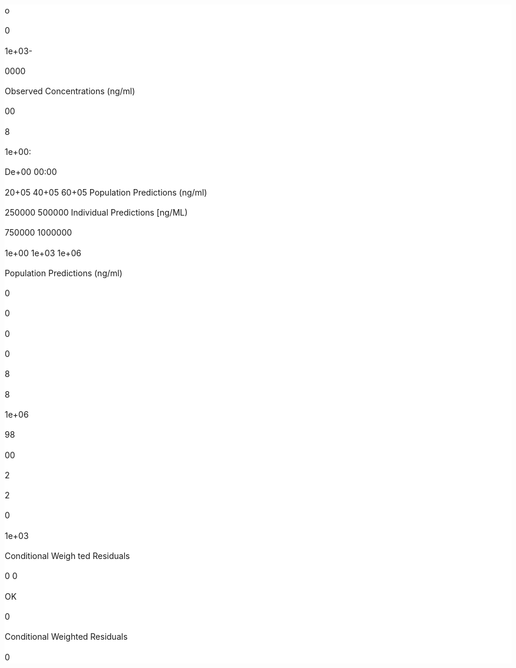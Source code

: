 o

0

1e+03-

0000

Observed Concentrations (ng/ml)

00

8

1e+00:

De+00 00:00

20+05 40+05 60+05 Population Predictions (ng/ml)

250000 500000 Individual Predictions [ng/ML)

750000 1000000

1e+00 1e+03 1e+06

Population Predictions (ng/ml)

0

0

0

0

8

8

1e+06

98

00

2

2

0

1e+03

Conditional Weigh ted Residuals

0 0

OK

0

Conditional Weighted Residuals

0
